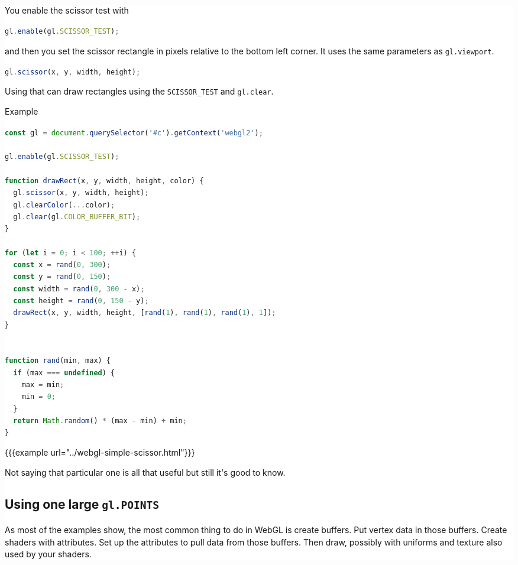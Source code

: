 You enable the scissor test with

```js
gl.enable(gl.SCISSOR_TEST);
```

and then you set the scissor rectangle in pixels relative to the bottom left corner. It uses the same parameters
as `gl.viewport`.

```js
gl.scissor(x, y, width, height);
```

Using that can draw rectangles using the `SCISSOR_TEST` and `gl.clear`.

Example

```js
const gl = document.querySelector('#c').getContext('webgl2');

gl.enable(gl.SCISSOR_TEST);

function drawRect(x, y, width, height, color) {
  gl.scissor(x, y, width, height);
  gl.clearColor(...color);
  gl.clear(gl.COLOR_BUFFER_BIT);
}

for (let i = 0; i < 100; ++i) {
  const x = rand(0, 300);
  const y = rand(0, 150);
  const width = rand(0, 300 - x);
  const height = rand(0, 150 - y);
  drawRect(x, y, width, height, [rand(1), rand(1), rand(1), 1]);
}


function rand(min, max) {
  if (max === undefined) {
    max = min;
    min = 0;
  }
  return Math.random() * (max - min) + min;
}
```

{{{example url="../webgl-simple-scissor.html"}}}

Not saying that particular one is all that useful but still
it's good to know.

## Using one large `gl.POINTS`

As most of the examples show, the most common thing to do in WebGL
is create buffers. Put vertex data in those buffers. Create
shaders with attributes. Set up the attributes to pull data from
those buffers. Then draw, possibly with uniforms and texture also
used by your shaders.
